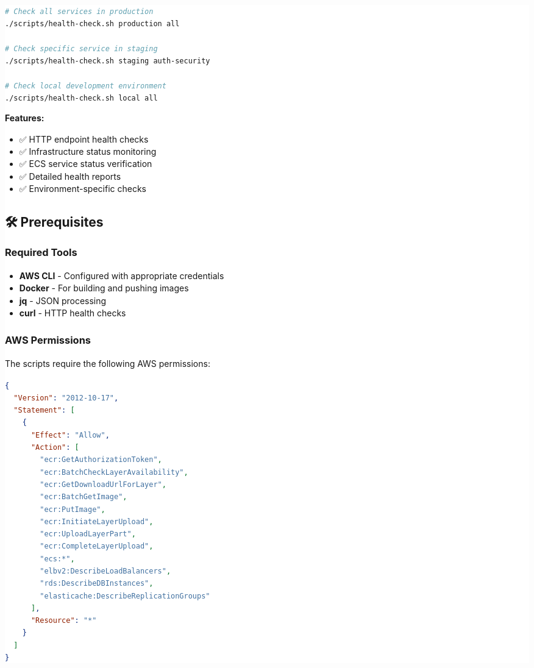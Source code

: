 ```bash
# Check all services in production
./scripts/health-check.sh production all

# Check specific service in staging
./scripts/health-check.sh staging auth-security

# Check local development environment
./scripts/health-check.sh local all
```

**Features:**
- ✅ HTTP endpoint health checks
- ✅ Infrastructure status monitoring
- ✅ ECS service status verification
- ✅ Detailed health reports
- ✅ Environment-specific checks

## 🛠️ Prerequisites

### Required Tools
- **AWS CLI** - Configured with appropriate credentials
- **Docker** - For building and pushing images
- **jq** - JSON processing
- **curl** - HTTP health checks

### AWS Permissions
The scripts require the following AWS permissions:

```json
{
  "Version": "2012-10-17",
  "Statement": [
    {
      "Effect": "Allow",
      "Action": [
        "ecr:GetAuthorizationToken",
        "ecr:BatchCheckLayerAvailability",
        "ecr:GetDownloadUrlForLayer",
        "ecr:BatchGetImage",
        "ecr:PutImage",
        "ecr:InitiateLayerUpload",
        "ecr:UploadLayerPart",
        "ecr:CompleteLayerUpload",
        "ecs:*",
        "elbv2:DescribeLoadBalancers",
        "rds:DescribeDBInstances",
        "elasticache:DescribeReplicationGroups"
      ],
      "Resource": "*"
    }
  ]
}
```
